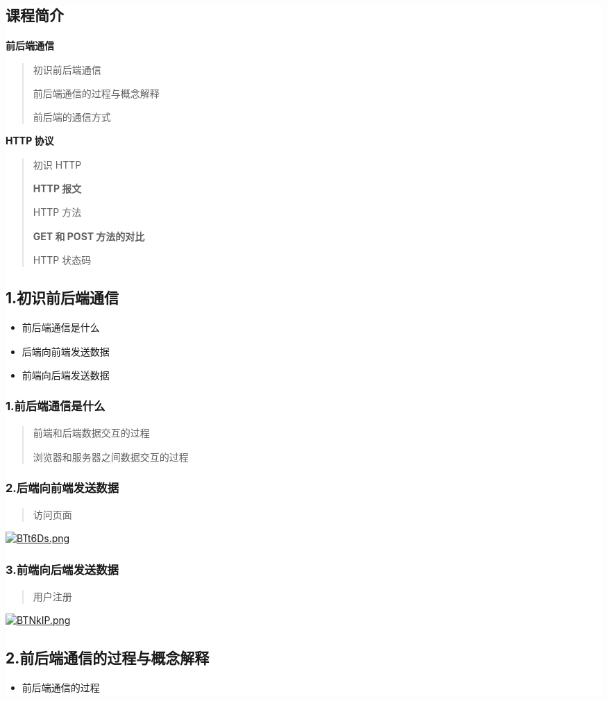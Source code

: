## 课程简介

**前后端通信**

> 初识前后端通信
>
> 前后端通信的过程与概念解释
>
> 前后端的通信方式

**HTTP 协议**

> 初识 HTTP
>
> **HTTP 报文**
>
> HTTP 方法
>
> **GET 和 POST 方法的对比**
>
> HTTP 状态码

## 1.初识前后端通信

- 前后端通信是什么

- 后端向前端发送数据

- 前端向后端发送数据

### 1.前后端通信是什么

> 前端和后端数据交互的过程
>
> 浏览器和服务器之间数据交互的过程

### 2.后端向前端发送数据

> 访问页面

[![BTt6Ds.png](https://raw.githubusercontent.com/xixixiaoyu/CloundImg2/main/BTt6Ds.png)](https://imgchr.com/i/BTt6Ds)

### 3.前端向后端发送数据

> 用户注册

[![BTNkIP.png](https://raw.githubusercontent.com/xixixiaoyu/CloundImg2/main/BTNkIP.png)](https://imgchr.com/i/BTNkIP)

## 2.前后端通信的过程与概念解释

- 前后端通信的过程
